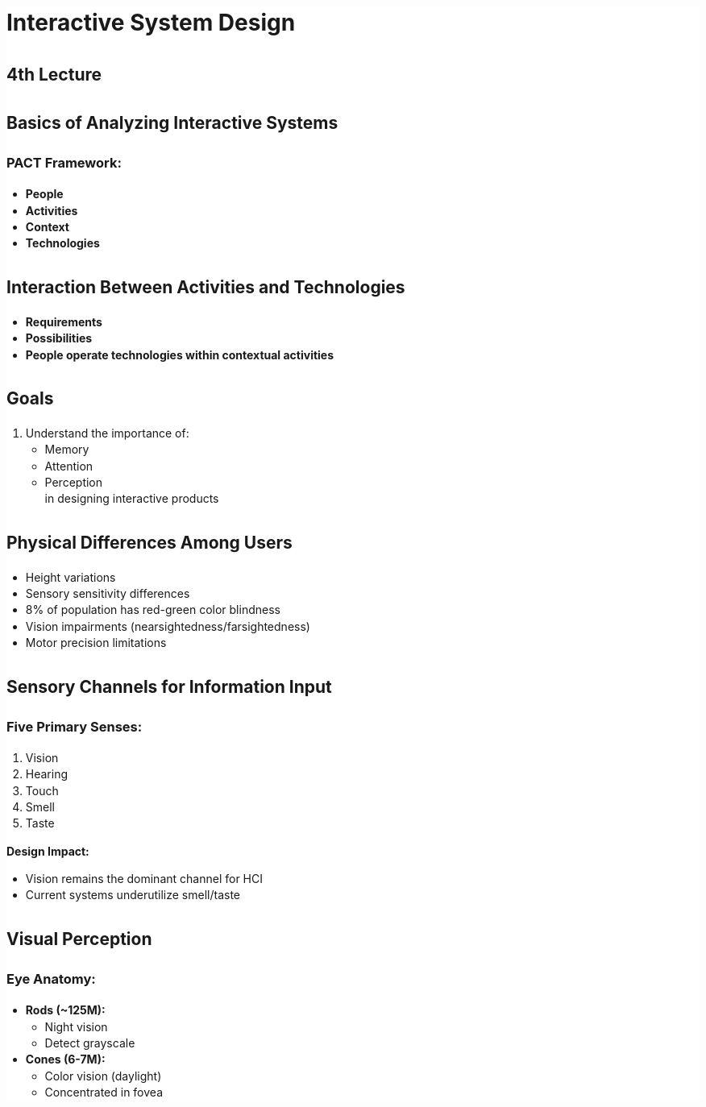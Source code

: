 # Interactive System Design  
## 4th Lecture  

## Basics of Analyzing Interactive Systems  
### PACT Framework:  
- **People**  
- **Activities**  
- **Context**  
- **Technologies**  

## Interaction Between Activities and Technologies  
- **Requirements**  
- **Possibilities**  
- **People operate technologies within contextual activities**  

## Goals  
1. Understand the importance of:  
   - Memory  
   - Attention  
   - Perception  
   in designing interactive products  

## Physical Differences Among Users  
- Height variations  
- Sensory sensitivity differences  
- 8% of population has red-green color blindness  
- Vision impairments (nearsightedness/farsightedness)  
- Motor precision limitations  

## Sensory Channels for Information Input  
### Five Primary Senses:  
1. Vision  
2. Hearing  
3. Touch  
4. Smell  
5. Taste  

**Design Impact:**  
- Vision remains the dominant channel for HCI  
- Current systems underutilize smell/taste  

## Visual Perception  
### Eye Anatomy:  
- **Rods (~125M):**  
  - Night vision  
  - Detect grayscale  
- **Cones (6-7M):**  
  - Color vision (daylight)  
  - Concentrated in fovea  
